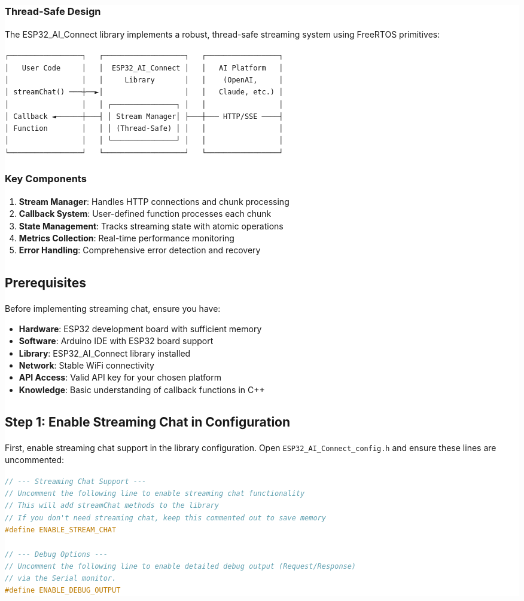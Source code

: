 ### Thread-Safe Design

The ESP32_AI_Connect library implements a robust, thread-safe streaming system using FreeRTOS primitives:

```
┌─────────────────┐   ┌───────────────────┐   ┌─────────────────┐
│   User Code     │   │  ESP32_AI_Connect │   │   AI Platform   │
│                 │   │     Library       │   │    (OpenAI,     │
│ streamChat() ───┼──►│                   │   │   Claude, etc.) │
│                 │   │ ┌───────────────┐ │   │                 │
│ Callback ◄──────┼───┤ │ Stream Manager│ ├───┼─── HTTP/SSE ────┤
│ Function        │   │ │ (Thread-Safe) │ │   │                 │
│                 │   │ └───────────────┘ │   │                 │
└─────────────────┘   └───────────────────┘   └─────────────────┘
```

### Key Components

1. **Stream Manager**: Handles HTTP connections and chunk processing
2. **Callback System**: User-defined function processes each chunk
3. **State Management**: Tracks streaming state with atomic operations
4. **Metrics Collection**: Real-time performance monitoring
5. **Error Handling**: Comprehensive error detection and recovery

## Prerequisites

Before implementing streaming chat, ensure you have:

- **Hardware**: ESP32 development board with sufficient memory
- **Software**: Arduino IDE with ESP32 board support
- **Library**: ESP32_AI_Connect library installed
- **Network**: Stable WiFi connectivity
- **API Access**: Valid API key for your chosen platform
- **Knowledge**: Basic understanding of callback functions in C++

## Step 1: Enable Streaming Chat in Configuration

First, enable streaming chat support in the library configuration. Open `ESP32_AI_Connect_config.h` and ensure these lines are uncommented:

```cpp
// --- Streaming Chat Support ---
// Uncomment the following line to enable streaming chat functionality
// This will add streamChat methods to the library
// If you don't need streaming chat, keep this commented out to save memory
#define ENABLE_STREAM_CHAT

// --- Debug Options ---
// Uncomment the following line to enable detailed debug output (Request/Response)
// via the Serial monitor.
#define ENABLE_DEBUG_OUTPUT
```

